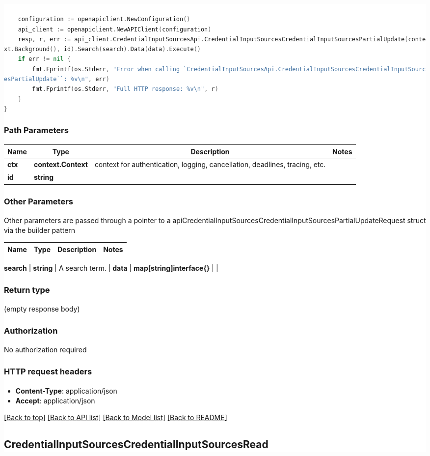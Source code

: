```go

    configuration := openapiclient.NewConfiguration()
    api_client := openapiclient.NewAPIClient(configuration)
    resp, r, err := api_client.CredentialInputSourcesApi.CredentialInputSourcesCredentialInputSourcesPartialUpdate(context.Background(), id).Search(search).Data(data).Execute()
    if err != nil {
        fmt.Fprintf(os.Stderr, "Error when calling `CredentialInputSourcesApi.CredentialInputSourcesCredentialInputSourcesPartialUpdate``: %v\n", err)
        fmt.Fprintf(os.Stderr, "Full HTTP response: %v\n", r)
    }
}
```

### Path Parameters


Name | Type | Description  | Notes
------------- | ------------- | ------------- | -------------
**ctx** | **context.Context** | context for authentication, logging, cancellation, deadlines, tracing, etc.
**id** | **string** |  | 

### Other Parameters

Other parameters are passed through a pointer to a apiCredentialInputSourcesCredentialInputSourcesPartialUpdateRequest struct via the builder pattern


Name | Type | Description  | Notes
------------- | ------------- | ------------- | -------------

 **search** | **string** | A search term. | 
 **data** | **map[string]interface{}** |  | 

### Return type

 (empty response body)

### Authorization

No authorization required

### HTTP request headers

- **Content-Type**: application/json
- **Accept**: application/json

[[Back to top]](#) [[Back to API list]](../README.md#documentation-for-api-endpoints)
[[Back to Model list]](../README.md#documentation-for-models)
[[Back to README]](../README.md)


## CredentialInputSourcesCredentialInputSourcesRead
